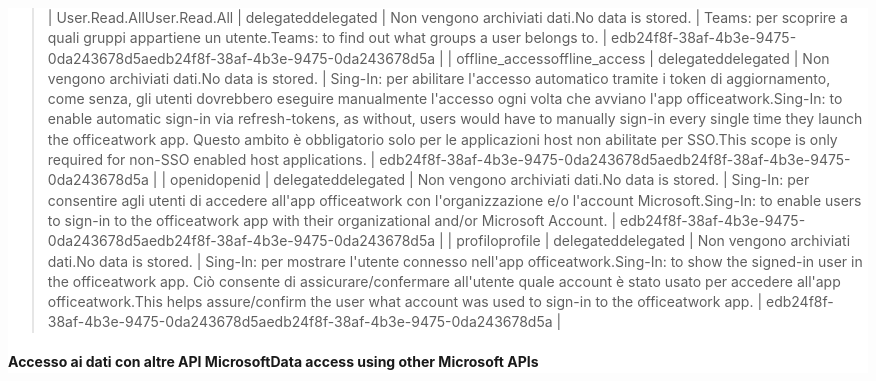 >| <span data-ttu-id="90a4c-160">User.Read.All</span><span class="sxs-lookup"><span data-stu-id="90a4c-160">User.Read.All</span></span> | <span data-ttu-id="90a4c-161">delegated</span><span class="sxs-lookup"><span data-stu-id="90a4c-161">delegated</span></span> | <span data-ttu-id="90a4c-162">Non vengono archiviati dati.</span><span class="sxs-lookup"><span data-stu-id="90a4c-162">No data is stored.</span></span> | <span data-ttu-id="90a4c-163">Teams: per scoprire a quali gruppi appartiene un utente.</span><span class="sxs-lookup"><span data-stu-id="90a4c-163">Teams: to find out what groups a user belongs to.</span></span> | <span data-ttu-id="90a4c-164">edb24f8f-38af-4b3e-9475-0da243678d5a</span><span class="sxs-lookup"><span data-stu-id="90a4c-164">edb24f8f-38af-4b3e-9475-0da243678d5a</span></span> |
>| <span data-ttu-id="90a4c-165">offline_access</span><span class="sxs-lookup"><span data-stu-id="90a4c-165">offline_access</span></span> | <span data-ttu-id="90a4c-166">delegated</span><span class="sxs-lookup"><span data-stu-id="90a4c-166">delegated</span></span> | <span data-ttu-id="90a4c-167">Non vengono archiviati dati.</span><span class="sxs-lookup"><span data-stu-id="90a4c-167">No data is stored.</span></span> | <span data-ttu-id="90a4c-168">Sing-In: per abilitare l'accesso automatico tramite i token di aggiornamento, come senza, gli utenti dovrebbero eseguire manualmente l'accesso ogni volta che avviano l'app officeatwork.</span><span class="sxs-lookup"><span data-stu-id="90a4c-168">Sing-In: to enable automatic sign-in via refresh-tokens, as without, users would have to manually sign-in every single time they launch the officeatwork app.</span></span> <span data-ttu-id="90a4c-169">Questo ambito è obbligatorio solo per le applicazioni host non abilitate per SSO.</span><span class="sxs-lookup"><span data-stu-id="90a4c-169">This scope is only required for non-SSO enabled host applications.</span></span> | <span data-ttu-id="90a4c-170">edb24f8f-38af-4b3e-9475-0da243678d5a</span><span class="sxs-lookup"><span data-stu-id="90a4c-170">edb24f8f-38af-4b3e-9475-0da243678d5a</span></span> |
>| <span data-ttu-id="90a4c-171">openid</span><span class="sxs-lookup"><span data-stu-id="90a4c-171">openid</span></span> | <span data-ttu-id="90a4c-172">delegated</span><span class="sxs-lookup"><span data-stu-id="90a4c-172">delegated</span></span> | <span data-ttu-id="90a4c-173">Non vengono archiviati dati.</span><span class="sxs-lookup"><span data-stu-id="90a4c-173">No data is stored.</span></span> | <span data-ttu-id="90a4c-174">Sing-In: per consentire agli utenti di accedere all'app officeatwork con l'organizzazione e/o l'account Microsoft.</span><span class="sxs-lookup"><span data-stu-id="90a4c-174">Sing-In: to enable users to sign-in to the officeatwork app with their organizational and/or Microsoft Account.</span></span> | <span data-ttu-id="90a4c-175">edb24f8f-38af-4b3e-9475-0da243678d5a</span><span class="sxs-lookup"><span data-stu-id="90a4c-175">edb24f8f-38af-4b3e-9475-0da243678d5a</span></span> |
>| <span data-ttu-id="90a4c-176">profilo</span><span class="sxs-lookup"><span data-stu-id="90a4c-176">profile</span></span> | <span data-ttu-id="90a4c-177">delegated</span><span class="sxs-lookup"><span data-stu-id="90a4c-177">delegated</span></span> | <span data-ttu-id="90a4c-178">Non vengono archiviati dati.</span><span class="sxs-lookup"><span data-stu-id="90a4c-178">No data is stored.</span></span> | <span data-ttu-id="90a4c-179">Sing-In: per mostrare l'utente connesso nell'app officeatwork.</span><span class="sxs-lookup"><span data-stu-id="90a4c-179">Sing-In: to show the signed-in user in the officeatwork app.</span></span> <span data-ttu-id="90a4c-180">Ciò consente di assicurare/confermare all'utente quale account è stato usato per accedere all'app officeatwork.</span><span class="sxs-lookup"><span data-stu-id="90a4c-180">This helps assure/confirm the user what account was used to sign-in to the officeatwork app.</span></span> | <span data-ttu-id="90a4c-181">edb24f8f-38af-4b3e-9475-0da243678d5a</span><span class="sxs-lookup"><span data-stu-id="90a4c-181">edb24f8f-38af-4b3e-9475-0da243678d5a</span></span> |

#### <a name="data-access-using-other-microsoft-apis"></a><span data-ttu-id="90a4c-182">Accesso ai dati con altre API Microsoft</span><span class="sxs-lookup"><span data-stu-id="90a4c-182">Data access using other Microsoft APIs</span></span>
